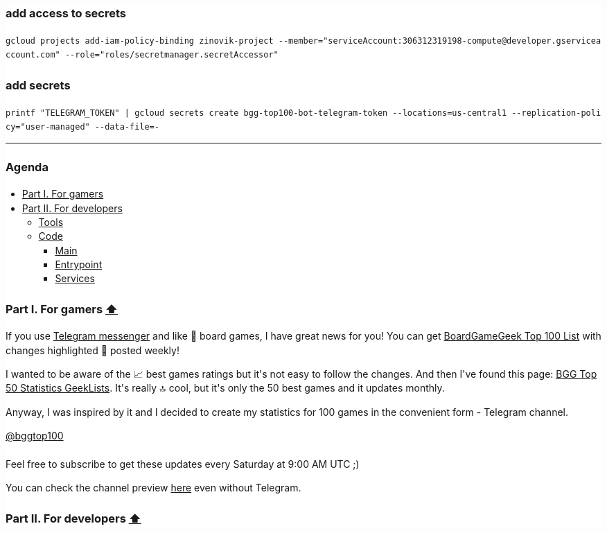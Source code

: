 ### add access to secrets

```
gcloud projects add-iam-policy-binding zinovik-project --member="serviceAccount:306312319198-compute@developer.gserviceaccount.com" --role="roles/secretmanager.secretAccessor"
```

### add secrets

```
printf "TELEGRAM_TOKEN" | gcloud secrets create bgg-top100-bot-telegram-token --locations=us-central1 --replication-policy="user-managed" --data-file=-
```

---

### Agenda<a id="agenda" />

- [Part I. For gamers](#part-i-for-gamers)
- [Part II. For developers](#part-ii-for-developers)
  - [Tools](#tools)
  - [Code](#code)
    - [Main](#code)
    - [Entrypoint](#entrypoint)
    - [Services](#services)

### Part I. For gamers<a id="part-i-for-gamers" /> [⬆️](#agenda)

If you use <a href="https://telegram.org" target="_blank">Telegram messenger</a> and like 🎲 board games, I have great news for you! You can get <a href="https://boardgamegeek.com/browse/boardgame" target="_blank">BoardGameGeek Top 100 List</a> with changes highlighted 📨 posted weekly!

I wanted to be aware of the 📈 best games ratings but it's not easy to follow the changes. And then I've found this page: <a href="https://boardgamegeek.com/thread/305522/bgg-top-50-statistics-geeklists-announcement-threa" target="_blank">BGG Top 50 Statistics GeekLists</a>. It's really 🔝 cool, but it's only the 50 best games and it updates monthly.

Anyway, I was inspired by it and I decided to create my statistics for 100 games in the convenient form - Telegram channel.

<a href="https://t.me/bggtop100" target="_blank">
  @bggtop100
</a>
<br />
<br />
Feel free to subscribe to get these updates every Saturday at 9:00 AM UTC ;)

You can check the channel preview <a href="https://t.me/s/bggtop100" target="_blank">here</a> even without Telegram.

### Part II. For developers<a id="part-ii-for-developers" /> [⬆️](#agenda)
